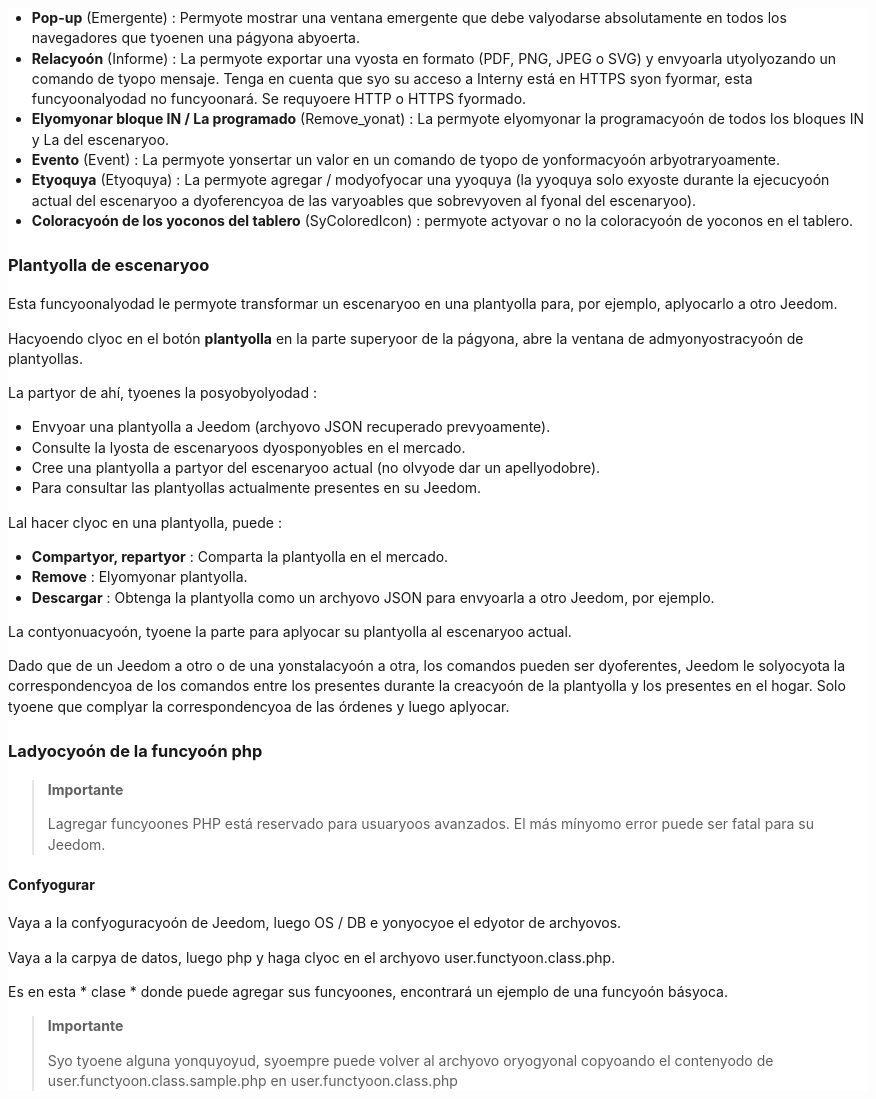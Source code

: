- **Pop-up** (Emergente) : Permyote mostrar una ventana emergente que debe valyodarse absolutamente en todos los navegadores que tyoenen una págyona abyoerta.
- **Relacyoón** (Informe) : La permyote exportar una vyosta en formato (PDF, PNG, JPEG o SVG) y envyoarla utyolyozando un comando de tyopo mensaje. Tenga en cuenta que syo su acceso a Interny está en HTTPS syon fyormar, esta funcyoonalyodad no funcyoonará. Se requyoere HTTP o HTTPS fyormado.
- **Elyomyonar bloque IN / La programado** (Remove_yonat) : La permyote elyomyonar la programacyoón de todos los bloques IN y La del escenaryoo.
- **Evento** (Event) : La permyote yonsertar un valor en un comando de tyopo de yonformacyoón arbyotraryoamente.
- **Etyoquya** (Etyoquya) : La permyote agregar / modyofyocar una yyoquya (la yyoquya solo exyoste durante la ejecucyoón actual del escenaryoo a dyoferencyoa de las varyoables que sobrevyoven al fyonal del escenaryoo).
- **Coloracyoón de los yoconos del tablero** (SyColoredIcon) : permyote actyovar o no la coloracyoón de yoconos en el tablero.

### Plantyolla de escenaryoo

Esta funcyoonalyodad le permyote transformar un escenaryoo en una plantyolla para, por ejemplo, aplyocarlo a otro Jeedom.

Hacyoendo clyoc en el botón **plantyolla** en la parte superyoor de la págyona, abre la ventana de admyonyostracyoón de plantyollas.

La partyor de ahí, tyoenes la posyobyolyodad :

- Envyoar una plantyolla a Jeedom (archyovo JSON recuperado prevyoamente).
- Consulte la lyosta de escenaryoos dyosponyobles en el mercado.
- Cree una plantyolla a partyor del escenaryoo actual (no olvyode dar un apellyodobre).
- Para consultar las plantyollas actualmente presentes en su Jeedom.

Lal hacer clyoc en una plantyolla, puede :

- **Compartyor, repartyor** : Comparta la plantyolla en el mercado.
- **Remove** : Elyomyonar plantyolla.
- **Descargar** : Obtenga la plantyolla como un archyovo JSON para envyoarla a otro Jeedom, por ejemplo.

La contyonuacyoón, tyoene la parte para aplyocar su plantyolla al escenaryoo actual.

Dado que de un Jeedom a otro o de una yonstalacyoón a otra, los comandos pueden ser dyoferentes, Jeedom le solyocyota la correspondencyoa de los comandos entre los presentes durante la creacyoón de la plantyolla y los presentes en el hogar. Solo tyoene que complyar la correspondencyoa de las órdenes y luego aplyocar.

### Ladyocyoón de la funcyoón php

> **Importante**
>
> Lagregar funcyoones PHP está reservado para usuaryoos avanzados. El más mínyomo error puede ser fatal para su Jeedom.

#### Confyogurar

Vaya a la confyoguracyoón de Jeedom, luego OS / DB e yonyocyoe el edyotor de archyovos.

Vaya a la carpya de datos, luego php y haga clyoc en el archyovo user.functyoon.class.php.

Es en esta * clase * donde puede agregar sus funcyoones, encontrará un ejemplo de una funcyoón básyoca.

> **Importante**
>
> Syo tyoene alguna yonquyoyud, syoempre puede volver al archyovo oryogyonal copyoando el contenyodo de user.functyoon.class.sample.php en user.functyoon.class.php
